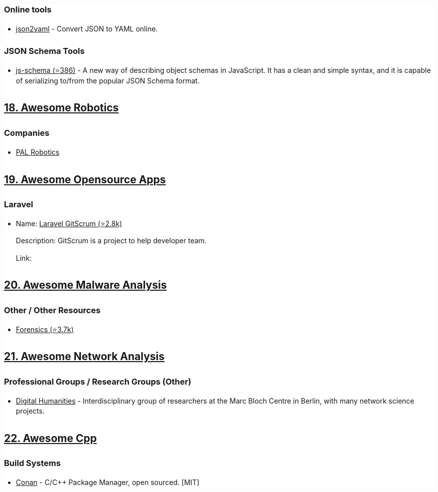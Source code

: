 ### Online tools

*   [json2yaml](https://www.json2yaml.com/) - Convert JSON to YAML online.

### JSON Schema Tools

*   [js-schema (⭐386)](https://github.com/molnarg/js-schema) - A new way of describing object schemas in JavaScript. It has a clean and simple syntax, and it is capable of serializing to/from the popular JSON Schema format.

## [18. Awesome Robotics](/content/kiloreux/awesome-robotics/week/README.md)

### Companies

*   [PAL Robotics](http://pal-robotics.com)

## [19. Awesome Opensource Apps](/content/unicodeveloper/awesome-opensource-apps/week/README.md)

### Laravel

- Name: [Laravel GitScrum (⭐2.8k)](https://github.com/renatomarinho/laravel-gitscrum)

  Description: GitScrum is a project to help developer team.

  Link: 



## [20. Awesome Malware Analysis](/content/rshipp/awesome-malware-analysis/week/README.md)

### Other / Other Resources

*   [Forensics (⭐3.7k)](https://github.com/Cugu/awesome-forensics)

## [21. Awesome Network Analysis](/content/briatte/awesome-network-analysis/week/README.md)

### Professional Groups / Research Groups (Other)

*   [Digital Humanities](http://cmb.huma-num.fr/) - Interdisciplinary group of researchers at the Marc Bloch Centre in Berlin, with many network science projects.

## [22. Awesome Cpp](/content/fffaraz/awesome-cpp/week/README.md)

### Build Systems

*   [Conan](https://conan.io/) - C/C++ Package Manager, open sourced. \[MIT]
